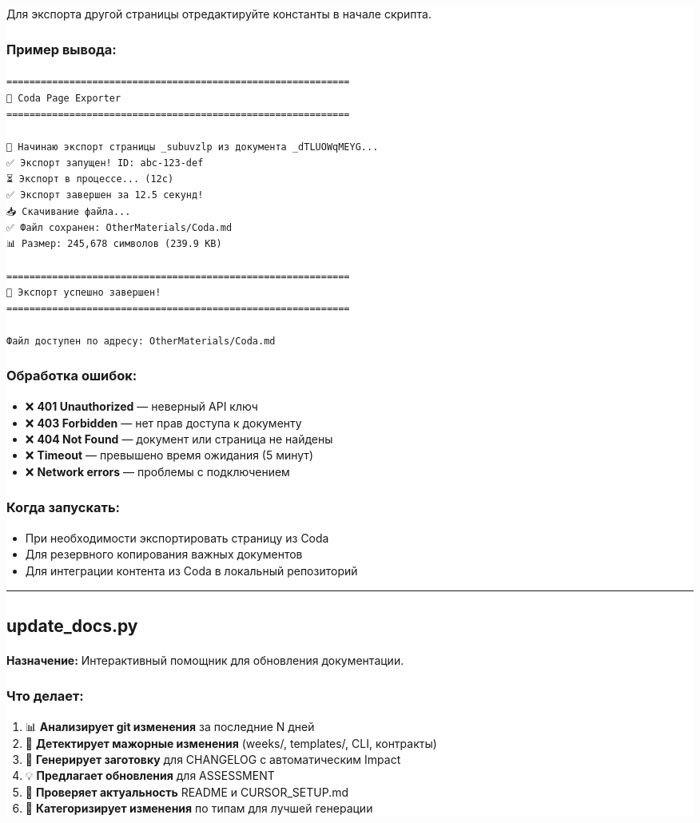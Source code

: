 Для экспорта другой страницы отредактируйте константы в начале скрипта.

### Пример вывода:

```
============================================================
🔧 Coda Page Exporter
============================================================

🚀 Начинаю экспорт страницы _subuvzlp из документа _dTLUOWqMEYG...
✅ Экспорт запущен! ID: abc-123-def
⏳ Экспорт в процессе... (12с)
✅ Экспорт завершен за 12.5 секунд!
📥 Скачивание файла...
✅ Файл сохранен: OtherMaterials/Coda.md
📊 Размер: 245,678 символов (239.9 KB)

============================================================
🎉 Экспорт успешно завершен!
============================================================
 
Файл доступен по адресу: OtherMaterials/Coda.md
```

### Обработка ошибок:

- ❌ **401 Unauthorized** — неверный API ключ
- ❌ **403 Forbidden** — нет прав доступа к документу
- ❌ **404 Not Found** — документ или страница не найдены
- ❌ **Timeout** — превышено время ожидания (5 минут)
- ❌ **Network errors** — проблемы с подключением

### Когда запускать:

- При необходимости экспортировать страницу из Coda
- Для резервного копирования важных документов
- Для интеграции контента из Coda в локальный репозиторий

---

## update_docs.py

**Назначение:** Интерактивный помощник для обновления документации.

### Что делает:

1. 📊 **Анализирует git изменения** за последние N дней
2. 🚨 **Детектирует мажорные изменения** (weeks/, templates/, CLI, контракты)
3. 📝 **Генерирует заготовку** для CHANGELOG с автоматическим Impact
4. 💡 **Предлагает обновления** для ASSESSMENT
5. 🔗 **Проверяет актуальность** README и CURSOR_SETUP.md
6. 🎯 **Категоризирует изменения** по типам для лучшей генерации
